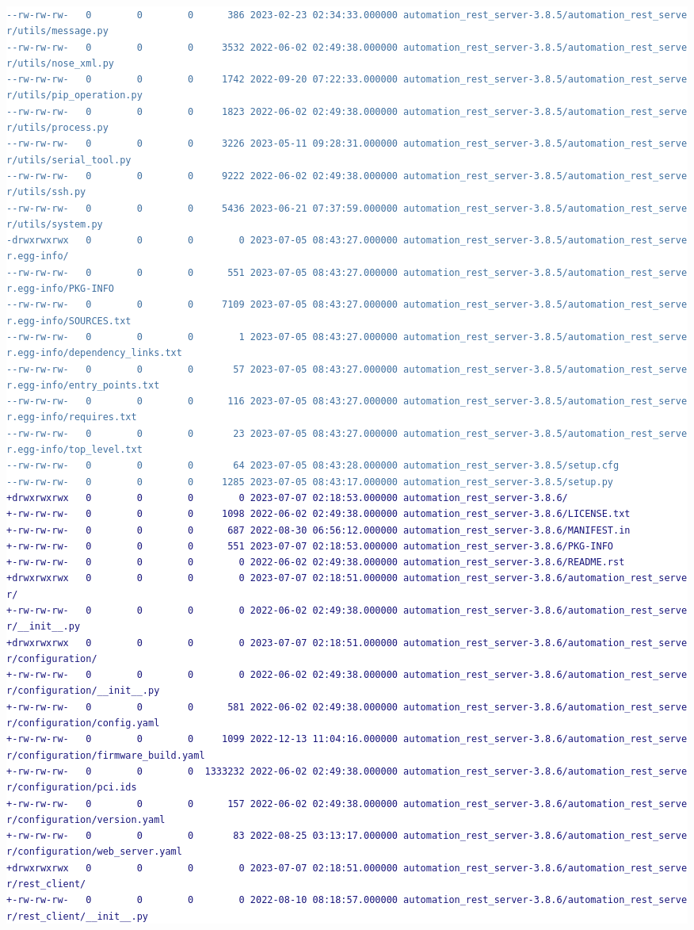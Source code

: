 ```diff
--rw-rw-rw-   0        0        0      386 2023-02-23 02:34:33.000000 automation_rest_server-3.8.5/automation_rest_server/utils/message.py
--rw-rw-rw-   0        0        0     3532 2022-06-02 02:49:38.000000 automation_rest_server-3.8.5/automation_rest_server/utils/nose_xml.py
--rw-rw-rw-   0        0        0     1742 2022-09-20 07:22:33.000000 automation_rest_server-3.8.5/automation_rest_server/utils/pip_operation.py
--rw-rw-rw-   0        0        0     1823 2022-06-02 02:49:38.000000 automation_rest_server-3.8.5/automation_rest_server/utils/process.py
--rw-rw-rw-   0        0        0     3226 2023-05-11 09:28:31.000000 automation_rest_server-3.8.5/automation_rest_server/utils/serial_tool.py
--rw-rw-rw-   0        0        0     9222 2022-06-02 02:49:38.000000 automation_rest_server-3.8.5/automation_rest_server/utils/ssh.py
--rw-rw-rw-   0        0        0     5436 2023-06-21 07:37:59.000000 automation_rest_server-3.8.5/automation_rest_server/utils/system.py
-drwxrwxrwx   0        0        0        0 2023-07-05 08:43:27.000000 automation_rest_server-3.8.5/automation_rest_server.egg-info/
--rw-rw-rw-   0        0        0      551 2023-07-05 08:43:27.000000 automation_rest_server-3.8.5/automation_rest_server.egg-info/PKG-INFO
--rw-rw-rw-   0        0        0     7109 2023-07-05 08:43:27.000000 automation_rest_server-3.8.5/automation_rest_server.egg-info/SOURCES.txt
--rw-rw-rw-   0        0        0        1 2023-07-05 08:43:27.000000 automation_rest_server-3.8.5/automation_rest_server.egg-info/dependency_links.txt
--rw-rw-rw-   0        0        0       57 2023-07-05 08:43:27.000000 automation_rest_server-3.8.5/automation_rest_server.egg-info/entry_points.txt
--rw-rw-rw-   0        0        0      116 2023-07-05 08:43:27.000000 automation_rest_server-3.8.5/automation_rest_server.egg-info/requires.txt
--rw-rw-rw-   0        0        0       23 2023-07-05 08:43:27.000000 automation_rest_server-3.8.5/automation_rest_server.egg-info/top_level.txt
--rw-rw-rw-   0        0        0       64 2023-07-05 08:43:28.000000 automation_rest_server-3.8.5/setup.cfg
--rw-rw-rw-   0        0        0     1285 2023-07-05 08:43:17.000000 automation_rest_server-3.8.5/setup.py
+drwxrwxrwx   0        0        0        0 2023-07-07 02:18:53.000000 automation_rest_server-3.8.6/
+-rw-rw-rw-   0        0        0     1098 2022-06-02 02:49:38.000000 automation_rest_server-3.8.6/LICENSE.txt
+-rw-rw-rw-   0        0        0      687 2022-08-30 06:56:12.000000 automation_rest_server-3.8.6/MANIFEST.in
+-rw-rw-rw-   0        0        0      551 2023-07-07 02:18:53.000000 automation_rest_server-3.8.6/PKG-INFO
+-rw-rw-rw-   0        0        0        0 2022-06-02 02:49:38.000000 automation_rest_server-3.8.6/README.rst
+drwxrwxrwx   0        0        0        0 2023-07-07 02:18:51.000000 automation_rest_server-3.8.6/automation_rest_server/
+-rw-rw-rw-   0        0        0        0 2022-06-02 02:49:38.000000 automation_rest_server-3.8.6/automation_rest_server/__init__.py
+drwxrwxrwx   0        0        0        0 2023-07-07 02:18:51.000000 automation_rest_server-3.8.6/automation_rest_server/configuration/
+-rw-rw-rw-   0        0        0        0 2022-06-02 02:49:38.000000 automation_rest_server-3.8.6/automation_rest_server/configuration/__init__.py
+-rw-rw-rw-   0        0        0      581 2022-06-02 02:49:38.000000 automation_rest_server-3.8.6/automation_rest_server/configuration/config.yaml
+-rw-rw-rw-   0        0        0     1099 2022-12-13 11:04:16.000000 automation_rest_server-3.8.6/automation_rest_server/configuration/firmware_build.yaml
+-rw-rw-rw-   0        0        0  1333232 2022-06-02 02:49:38.000000 automation_rest_server-3.8.6/automation_rest_server/configuration/pci.ids
+-rw-rw-rw-   0        0        0      157 2022-06-02 02:49:38.000000 automation_rest_server-3.8.6/automation_rest_server/configuration/version.yaml
+-rw-rw-rw-   0        0        0       83 2022-08-25 03:13:17.000000 automation_rest_server-3.8.6/automation_rest_server/configuration/web_server.yaml
+drwxrwxrwx   0        0        0        0 2023-07-07 02:18:51.000000 automation_rest_server-3.8.6/automation_rest_server/rest_client/
+-rw-rw-rw-   0        0        0        0 2022-08-10 08:18:57.000000 automation_rest_server-3.8.6/automation_rest_server/rest_client/__init__.py
```